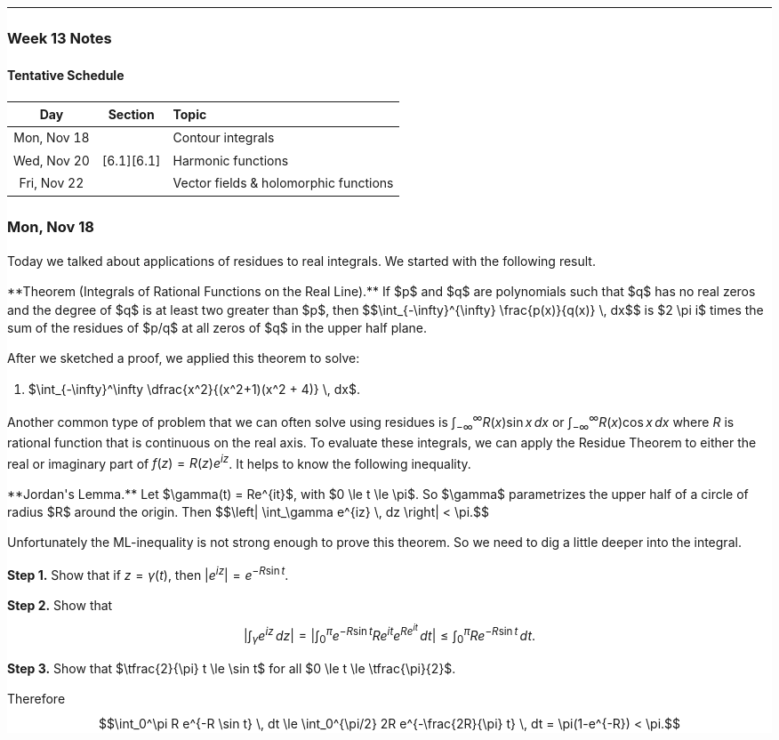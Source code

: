 

- - - 

### Week 13 Notes

#### Tentative Schedule

Day  | Section  | Topic
:-----:|:---:|:-----------------------
Mon, Nov 18  |              | Contour integrals
Wed, Nov 20  | [6.1][6.1] | Harmonic functions
Fri, Nov 22  |            | Vector fields & holomorphic functions

### Mon, Nov 18

Today we talked about applications of residues to real integrals.  We started with the following result.

<div class="Theorem">
**Theorem (Integrals of Rational Functions on the Real Line).** If $p$ and $q$ are polynomials such that $q$ has no real zeros and the degree of $q$ is at least two greater than $p$, then 
$$\int_{-\infty}^{\infty} \frac{p(x)}{q(x)} \, dx$$
is $2 \pi i$ times the sum of the residues of $p/q$ at all zeros of $q$ in the upper half plane. 
</div>

After we sketched a proof, we applied this theorem to solve:

1. $\int_{-\infty}^\infty \dfrac{x^2}{(x^2+1)(x^2 + 4)} \, dx$. 
 

Another common type of problem that we can often solve using residues is $\int_{-\infty}^\infty R(x) \sin x \,dx$ or $\int_{-\infty}^\infty R(x) \cos x \, dx$ where $R$ is rational function that is continuous on the real axis.  To evaluate these integrals, we can apply the Residue Theorem to either the real or imaginary part of $f(z) = R(z) e^{iz}$.  It helps to know the following inequality. 

<div class="Theorem">
**Jordan's Lemma.** Let $\gamma(t) = Re^{it}$, with $0 \le t \le \pi$.  So $\gamma$ parametrizes the upper half of a circle of radius $R$ around the origin. Then  
$$\left| \int_\gamma e^{iz} \, dz \right| < \pi.$$
</div>

Unfortunately the ML-inequality is not strong enough to prove this theorem.  So we need to dig a little deeper into the integral.

**Step 1.** Show that if $z = \gamma(t)$, then $|e^{iz}| = e^{-R\sin t}$.  

**Step 2.** Show that 
$$|\int_\gamma e^{iz} \, dz| = \left|\int_0^\pi e^{-R\sin t} R e^{it} e^{Re^{it}} \, dt \right| \le \int_0^\pi R e^{-R \sin t} \, dt.$$
 
**Step 3.** Show that $\tfrac{2}{\pi} t \le \sin t$ for all $0 \le t \le \tfrac{\pi}{2}$.  


Therefore
$$\int_0^\pi R e^{-R \sin t} \, dt \le \int_0^{\pi/2} 2R e^{-\frac{2R}{\pi} t} \, dt = \pi(1-e^{-R}) < \pi.$$
